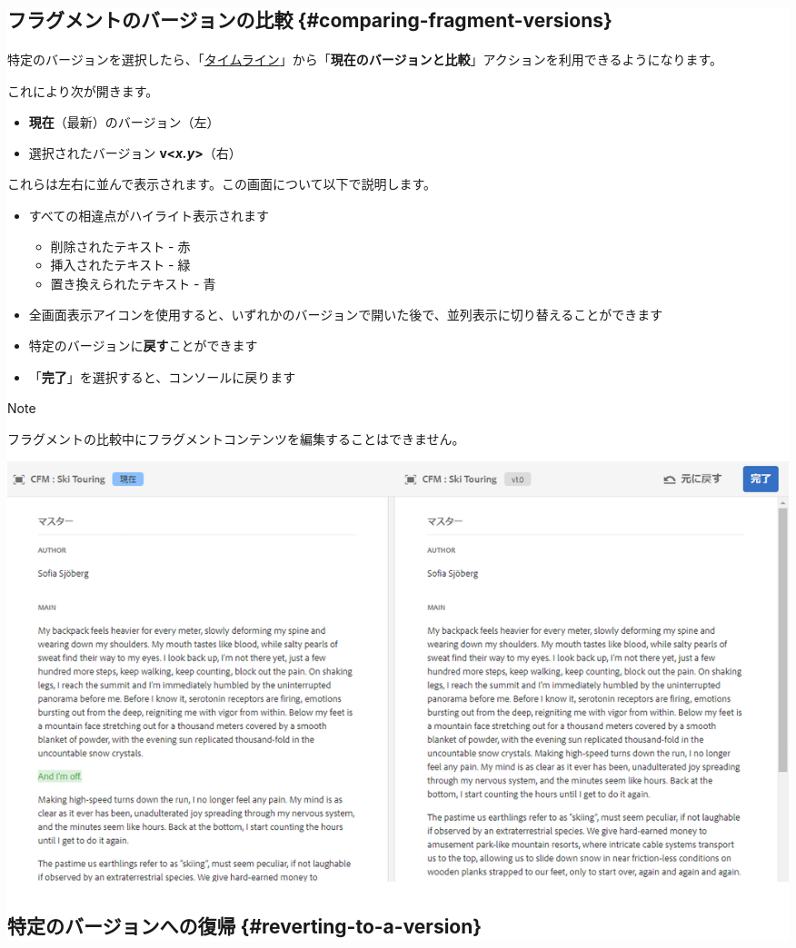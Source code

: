## フラグメントのバージョンの比較 {#comparing-fragment-versions}

特定のバージョンを選択したら、「[タイムライン](/help/assets/content-fragments/content-fragments-managing.md#timeline-for-content-fragments)」から「**現在のバージョンと比較**」アクションを利用できるようになります。

これにより次が開きます。

* **現在**（最新）のバージョン（左）

* 選択されたバージョン **v&lt;*x.y*>**（右）

これらは左右に並んで表示されます。この画面について以下で説明します。

* すべての相違点がハイライト表示されます

   * 削除されたテキスト - 赤
   * 挿入されたテキスト - 緑
   * 置き換えられたテキスト - 青

* 全画面表示アイコンを使用すると、いずれかのバージョンで開いた後で、並列表示に切り替えることができます
* 特定のバージョンに&#x200B;**戻す**&#x200B;ことができます
* 「**完了**」を選択すると、コンソールに戻ります

>[!NOTE]
>
>フラグメントの比較中にフラグメントコンテンツを編集することはできません。

![比較](assets/cfm-managing-06.png)

## 特定のバージョンへの復帰   {#reverting-to-a-version}
